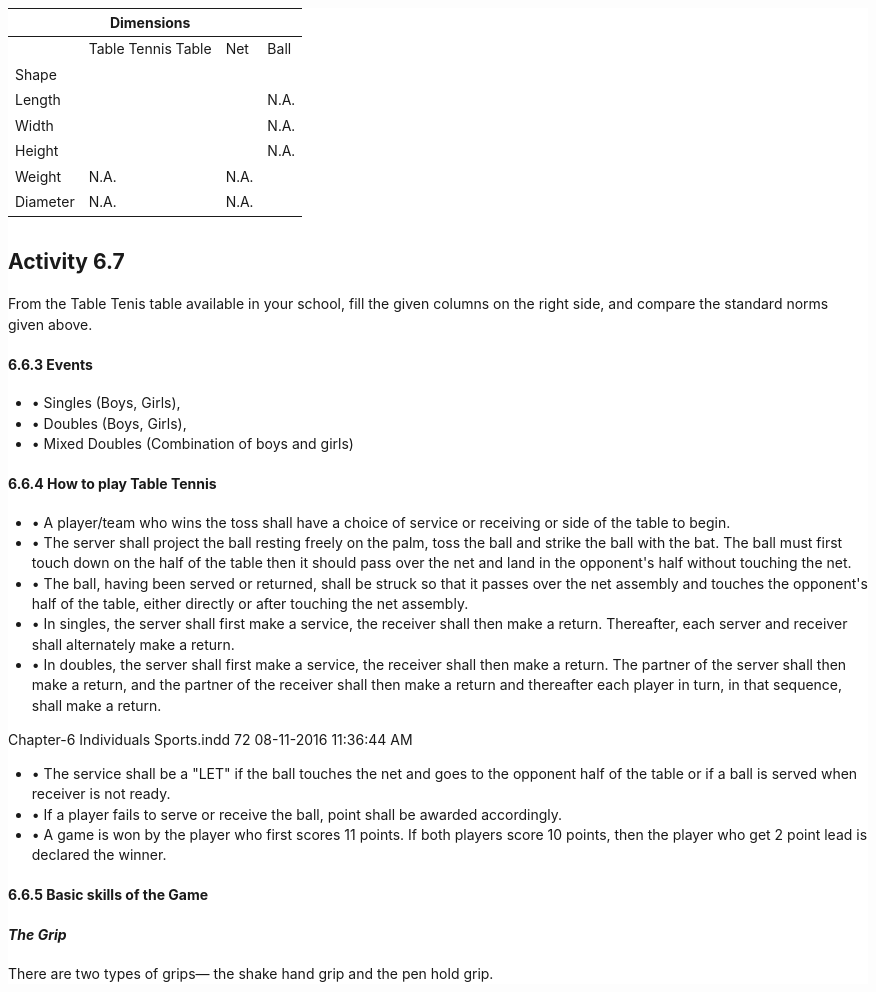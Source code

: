 |  | Dimensions |  |  |
| --- | --- | --- | --- |
|  | Table Tennis Table | Net | Ball |
| Shape |  |  |  |
| Length |  |  | N.A. |
| Width |  |  | N.A. |
| Height |  |  | N.A. |
| Weight | N.A. | N.A. |  |
| Diameter | N.A. | N.A. |  |

## **Activity 6.7**

From the Table Tenis table available in your school, fill the given columns on the right side, and compare the standard norms given above.

#### **6.6.3 Events**

- • Singles (Boys, Girls),
- • Doubles (Boys, Girls),
- • Mixed Doubles (Combination of boys and girls)

#### **6.6.4 How to play Table Tennis**

- • A player/team who wins the toss shall have a choice of service or receiving or side of the table to begin.
- • The server shall project the ball resting freely on the palm, toss the ball and strike the ball with the bat. The ball must first touch down on the half of the table then it should pass over the net and land in the opponent's half without touching the net.
- • The ball, having been served or returned, shall be struck so that it passes over the net assembly and touches the opponent's half of the table, either directly or after touching the net assembly.
- • In singles, the server shall first make a service, the receiver shall then make a return. Thereafter, each server and receiver shall alternately make a return.
- • In doubles, the server shall first make a service, the receiver shall then make a return. The partner of the server shall then make a return, and the partner of the receiver shall then make a return and thereafter each player in turn, in that sequence, shall make a return.

Chapter-6 Individuals Sports.indd 72 08-11-2016 11:36:44 AM

- • The service shall be a "LET" if the ball touches the net and goes to the opponent half of the table or if a ball is served when receiver is not ready.
- • If a player fails to serve or receive the ball, point shall be awarded accordingly.
- • A game is won by the player who first scores 11 points. If both players score 10 points, then the player who get 2 point lead is declared the winner.

#### **6.6.5 Basic skills of the Game**

#### *The Grip*

There are two types of grips— the shake hand grip and the pen hold grip.
